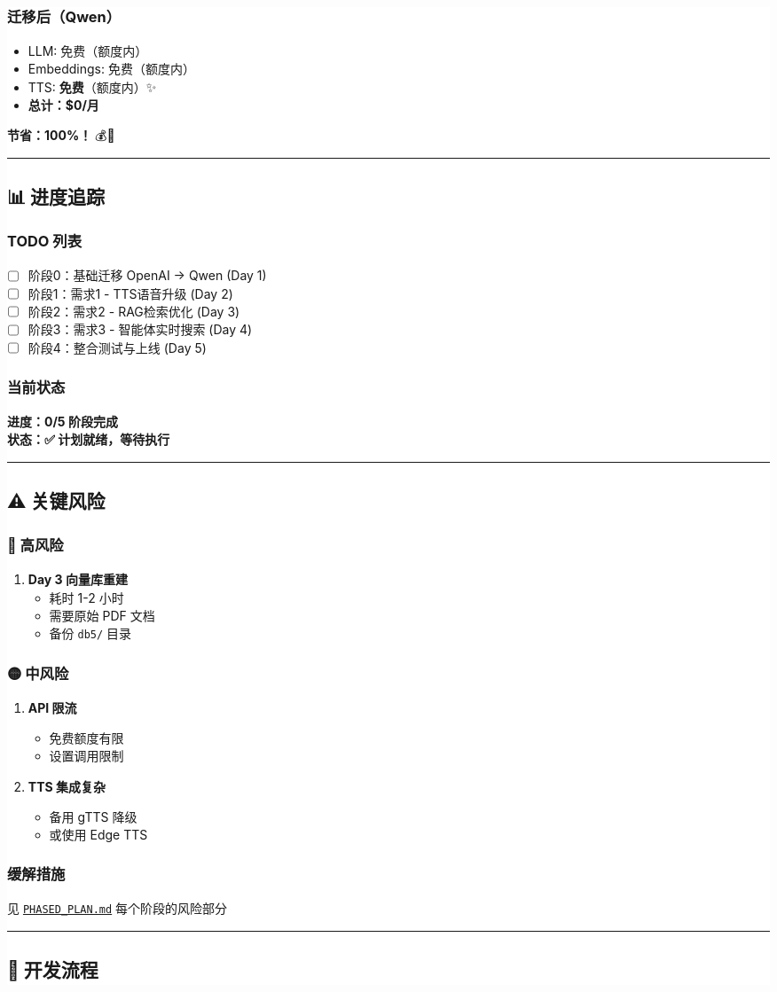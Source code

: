 ### 迁移后（Qwen）
- LLM: 免费（额度内）
- Embeddings: 免费（额度内）
- TTS: **免费**（额度内）✨
- **总计：$0/月**

**节省：100%！** 💰🎉

---

## 📊 进度追踪

### TODO 列表

- [ ] 阶段0：基础迁移 OpenAI → Qwen (Day 1)
- [ ] 阶段1：需求1 - TTS语音升级 (Day 2)
- [ ] 阶段2：需求2 - RAG检索优化 (Day 3)
- [ ] 阶段3：需求3 - 智能体实时搜索 (Day 4)
- [ ] 阶段4：整合测试与上线 (Day 5)

### 当前状态
**进度：0/5 阶段完成**  
**状态：✅ 计划就绪，等待执行**

---

## ⚠️ 关键风险

### 🔴 高风险
1. **Day 3 向量库重建**
   - 耗时 1-2 小时
   - 需要原始 PDF 文档
   - 备份 `db5/` 目录

### 🟡 中风险
1. **API 限流**
   - 免费额度有限
   - 设置调用限制
   
2. **TTS 集成复杂**
   - 备用 gTTS 降级
   - 或使用 Edge TTS

### 缓解措施
见 [`PHASED_PLAN.md`](./PHASED_PLAN.md) 每个阶段的风险部分

---

## 🔄 开发流程
